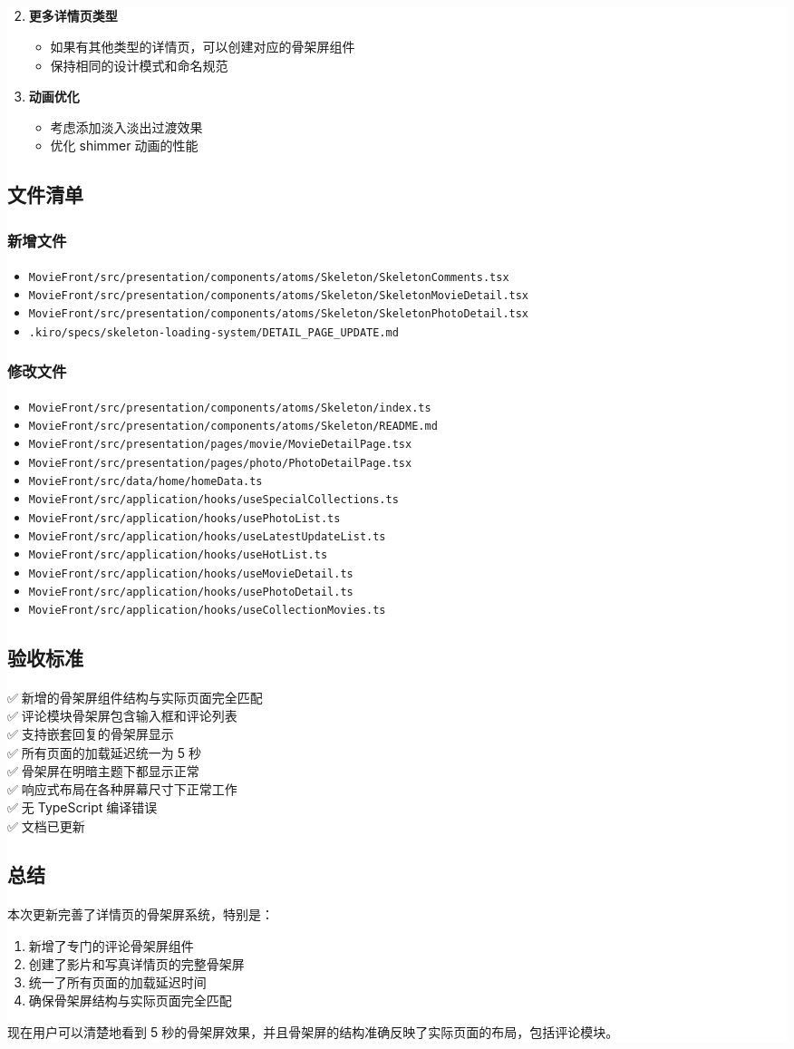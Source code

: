 2. **更多详情页类型**
   - 如果有其他类型的详情页，可以创建对应的骨架屏组件
   - 保持相同的设计模式和命名规范

3. **动画优化**
   - 考虑添加淡入淡出过渡效果
   - 优化 shimmer 动画的性能

## 文件清单

### 新增文件
- `MovieFront/src/presentation/components/atoms/Skeleton/SkeletonComments.tsx`
- `MovieFront/src/presentation/components/atoms/Skeleton/SkeletonMovieDetail.tsx`
- `MovieFront/src/presentation/components/atoms/Skeleton/SkeletonPhotoDetail.tsx`
- `.kiro/specs/skeleton-loading-system/DETAIL_PAGE_UPDATE.md`

### 修改文件
- `MovieFront/src/presentation/components/atoms/Skeleton/index.ts`
- `MovieFront/src/presentation/components/atoms/Skeleton/README.md`
- `MovieFront/src/presentation/pages/movie/MovieDetailPage.tsx`
- `MovieFront/src/presentation/pages/photo/PhotoDetailPage.tsx`
- `MovieFront/src/data/home/homeData.ts`
- `MovieFront/src/application/hooks/useSpecialCollections.ts`
- `MovieFront/src/application/hooks/usePhotoList.ts`
- `MovieFront/src/application/hooks/useLatestUpdateList.ts`
- `MovieFront/src/application/hooks/useHotList.ts`
- `MovieFront/src/application/hooks/useMovieDetail.ts`
- `MovieFront/src/application/hooks/usePhotoDetail.ts`
- `MovieFront/src/application/hooks/useCollectionMovies.ts`

## 验收标准

✅ 新增的骨架屏组件结构与实际页面完全匹配  
✅ 评论模块骨架屏包含输入框和评论列表  
✅ 支持嵌套回复的骨架屏显示  
✅ 所有页面的加载延迟统一为 5 秒  
✅ 骨架屏在明暗主题下都显示正常  
✅ 响应式布局在各种屏幕尺寸下正常工作  
✅ 无 TypeScript 编译错误  
✅ 文档已更新

## 总结

本次更新完善了详情页的骨架屏系统，特别是：
1. 新增了专门的评论骨架屏组件
2. 创建了影片和写真详情页的完整骨架屏
3. 统一了所有页面的加载延迟时间
4. 确保骨架屏结构与实际页面完全匹配

现在用户可以清楚地看到 5 秒的骨架屏效果，并且骨架屏的结构准确反映了实际页面的布局，包括评论模块。
